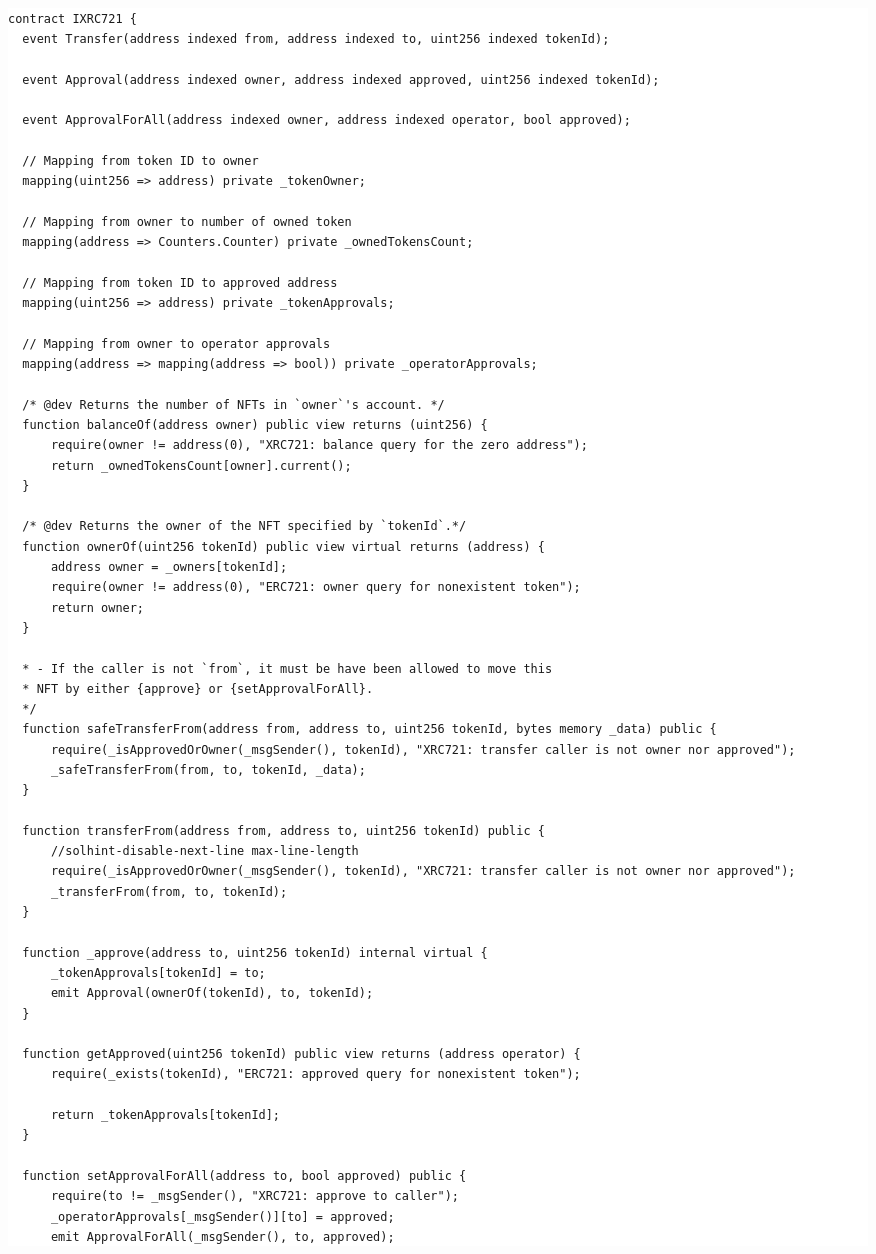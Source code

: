 ```solidity
contract IXRC721 {
  event Transfer(address indexed from, address indexed to, uint256 indexed tokenId);
  
  event Approval(address indexed owner, address indexed approved, uint256 indexed tokenId);
  
  event ApprovalForAll(address indexed owner, address indexed operator, bool approved);
  
  // Mapping from token ID to owner
  mapping(uint256 => address) private _tokenOwner;

  // Mapping from owner to number of owned token
  mapping(address => Counters.Counter) private _ownedTokensCount;
  
  // Mapping from token ID to approved address
  mapping(uint256 => address) private _tokenApprovals;
  
  // Mapping from owner to operator approvals
  mapping(address => mapping(address => bool)) private _operatorApprovals;
  
  /* @dev Returns the number of NFTs in `owner`'s account. */
  function balanceOf(address owner) public view returns (uint256) {
      require(owner != address(0), "XRC721: balance query for the zero address");
      return _ownedTokensCount[owner].current();
  }
  
  /* @dev Returns the owner of the NFT specified by `tokenId`.*/
  function ownerOf(uint256 tokenId) public view virtual returns (address) {
      address owner = _owners[tokenId];
      require(owner != address(0), "ERC721: owner query for nonexistent token");
      return owner;
  }
  
  * - If the caller is not `from`, it must be have been allowed to move this
  * NFT by either {approve} or {setApprovalForAll}.
  */
  function safeTransferFrom(address from, address to, uint256 tokenId, bytes memory _data) public {
      require(_isApprovedOrOwner(_msgSender(), tokenId), "XRC721: transfer caller is not owner nor approved");
      _safeTransferFrom(from, to, tokenId, _data);
  }
  
  function transferFrom(address from, address to, uint256 tokenId) public {
      //solhint-disable-next-line max-line-length
      require(_isApprovedOrOwner(_msgSender(), tokenId), "XRC721: transfer caller is not owner nor approved");
      _transferFrom(from, to, tokenId);
  }
  
  function _approve(address to, uint256 tokenId) internal virtual {
      _tokenApprovals[tokenId] = to;
      emit Approval(ownerOf(tokenId), to, tokenId);
  }
  
  function getApproved(uint256 tokenId) public view returns (address operator) {
      require(_exists(tokenId), "ERC721: approved query for nonexistent token");

      return _tokenApprovals[tokenId];
  }
  
  function setApprovalForAll(address to, bool approved) public {
      require(to != _msgSender(), "XRC721: approve to caller");
      _operatorApprovals[_msgSender()][to] = approved;
      emit ApprovalForAll(_msgSender(), to, approved);
```